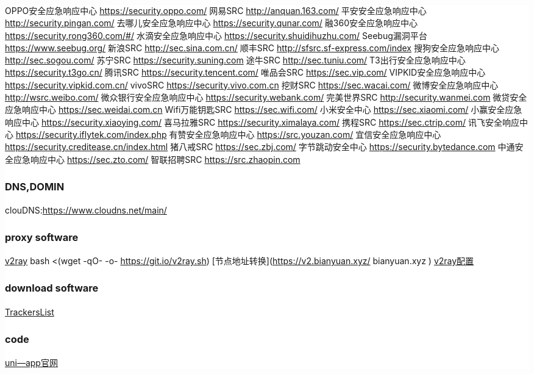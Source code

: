 OPPO安全应急响应中心 https://security.oppo.com/
网易SRC http://anquan.163.com/
平安安全应急响应中心 http://security.pingan.com/
去哪儿安全应急响应中心 https://security.qunar.com/
融360安全应急响应中心 https://security.rong360.com/#/
水滴安全应急响应中心 https://security.shuidihuzhu.com/
Seebug漏洞平台 https://www.seebug.org/
新浪SRC http://sec.sina.com.cn/
顺丰SRC http://sfsrc.sf-express.com/index
搜狗安全应急响应中心 http://sec.sogou.com/
苏宁SRC https://security.suning.com
途牛SRC http://sec.tuniu.com/
T3出行安全应急响应中心 https://security.t3go.cn/
腾讯SRC https://security.tencent.com/
唯品会SRC https://sec.vip.com/
VIPKID安全应急响应中心 https://security.vipkid.com.cn/
vivoSRC https://security.vivo.com.cn
挖财SRC https://sec.wacai.com/
微博安全应急响应中心 http://wsrc.weibo.com/
微众银行安全应急响应中心 https://security.webank.com/
完美世界SRC http://security.wanmei.com
微贷安全应急响应中心 https://sec.weidai.com.cn
Wifi万能钥匙SRC https://sec.wifi.com/
小米安全中心 https://sec.xiaomi.com/
小赢安全应急响应中心 https://security.xiaoying.com/
喜马拉雅SRC https://security.ximalaya.com/
携程SRC https://sec.ctrip.com/
讯飞安全响应中心 https://security.iflytek.com/index.php
有赞安全应急响应中心 https://src.youzan.com/
宜信安全应急响应中心 https://security.creditease.cn/index.html
猪八戒SRC https://sec.zbj.com/
字节跳动安全中心 https://security.bytedance.com
中通安全应急响应中心 https://sec.zto.com/
智联招聘SRC https://src.zhaopin.com

### DNS,DOMIN
clouDNS:https://www.cloudns.net/main/

### proxy software
[v2ray](https://233boy.com/v2ray/v2ray-script/)
    bash <(wget -qO- -o- https://git.io/v2ray.sh)
[节点地址转换](https://v2.bianyuan.xyz/ bianyuan.xyz )
[v2ray配置](https://233boy.com/)

### download software
[TrackersList](https://trackerslist.com/#/)


### code
[uni—app官网](https://uniapp.dcloud.net.cn/resource.html)
